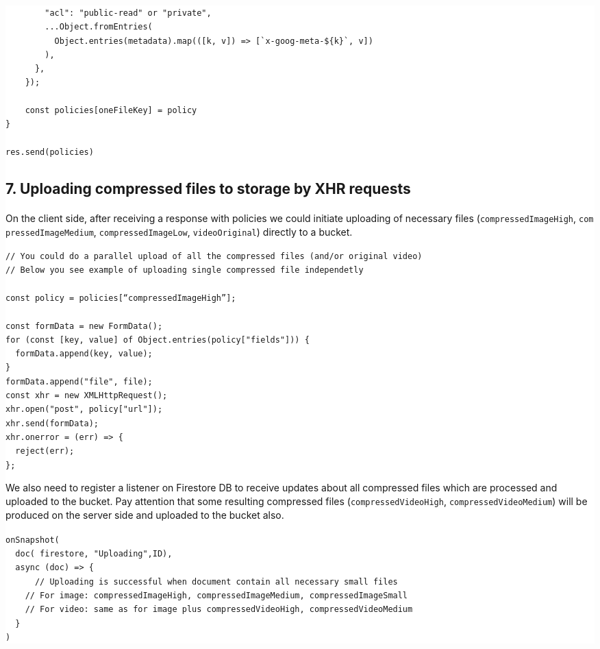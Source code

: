 ```
        "acl": "public-read" or "private",
        ...Object.fromEntries(
          Object.entries(metadata).map(([k, v]) => [`x-goog-meta-${k}`, v])
        ),
      },
    });

    const policies[oneFileKey] = policy
}

res.send(policies)
```

## 7. Uploading compressed files to storage by XHR requests

On the client side, after receiving a response with policies we could initiate uploading of necessary files (`compressedImageHigh`, `compressedImageMedium`, `compressedImageLow`, `videoOriginal`) directly to a bucket.

```
// You could do a parallel upload of all the compressed files (and/or original video)
// Below you see example of uploading single compressed file independetly

const policy = policies[“compressedImageHigh”];

const formData = new FormData();
for (const [key, value] of Object.entries(policy["fields"])) {
  formData.append(key, value);
}
formData.append("file", file);
const xhr = new XMLHttpRequest();
xhr.open("post", policy["url"]);
xhr.send(formData);
xhr.onerror = (err) => {
  reject(err);
};
```

We also need to register a listener on Firestore DB to receive updates about all compressed files which are processed and uploaded to the bucket.
Pay attention that some resulting compressed files (`compressedVideoHigh`, `compressedVideoMedium`) will be produced on the server side and uploaded to the bucket also.

```
onSnapshot(
  doc( firestore, "Uploading",ID),
  async (doc) => {
	  // Uploading is successful when document contain all necessary small files
    // For image: compressedImageHigh, compressedImageMedium, compressedImageSmall
    // For video: same as for image plus compressedVideoHigh, compressedVideoMedium
  }
)
```
